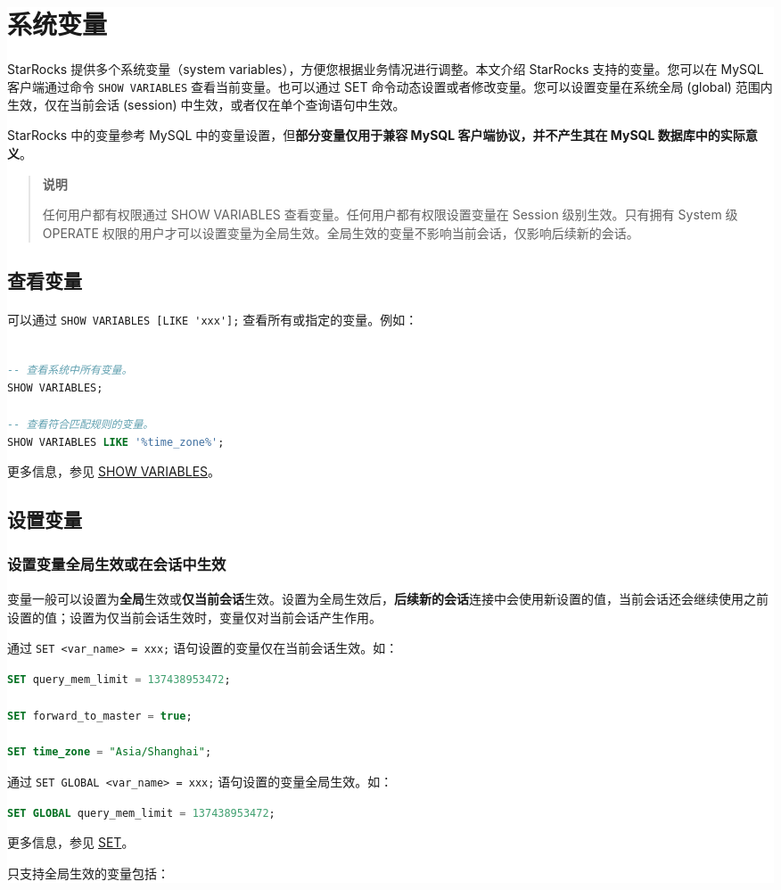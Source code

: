 # 系统变量

StarRocks 提供多个系统变量（system variables），方便您根据业务情况进行调整。本文介绍 StarRocks 支持的变量。您可以在 MySQL 客户端通过命令 `SHOW VARIABLES` 查看当前变量。也可以通过 SET 命令动态设置或者修改变量。您可以设置变量在系统全局 (global) 范围内生效，仅在当前会话 (session) 中生效，或者仅在单个查询语句中生效。

StarRocks 中的变量参考 MySQL 中的变量设置，但**部分变量仅用于兼容 MySQL 客户端协议，并不产生其在 MySQL 数据库中的实际意义**。

> **说明**
>
> 任何用户都有权限通过 SHOW VARIABLES 查看变量。任何用户都有权限设置变量在 Session 级别生效。只有拥有 System 级 OPERATE 权限的用户才可以设置变量为全局生效。全局生效的变量不影响当前会话，仅影响后续新的会话。

## 查看变量

可以通过 `SHOW VARIABLES [LIKE 'xxx'];` 查看所有或指定的变量。例如：

```SQL

-- 查看系统中所有变量。
SHOW VARIABLES;

-- 查看符合匹配规则的变量。
SHOW VARIABLES LIKE '%time_zone%';
```

更多信息，参见 [SHOW VARIABLES](../sql-reference/sql-statements/Administration/SHOW%20VARIABLES.md)。

## 设置变量

### 设置变量全局生效或在会话中生效

变量一般可以设置为**全局**生效或**仅当前会话**生效。设置为全局生效后，**后续新的会话**连接中会使用新设置的值，当前会话还会继续使用之前设置的值；设置为仅当前会话生效时，变量仅对当前会话产生作用。

通过 `SET <var_name> = xxx;` 语句设置的变量仅在当前会话生效。如：

```SQL
SET query_mem_limit = 137438953472;

SET forward_to_master = true;

SET time_zone = "Asia/Shanghai";
```

通过 `SET GLOBAL <var_name> = xxx;` 语句设置的变量全局生效。如：

 ```SQL
SET GLOBAL query_mem_limit = 137438953472;
```

更多信息，参见 [SET](../sql-reference/sql-statements/Administration/SET.md)。

只支持全局生效的变量包括：
